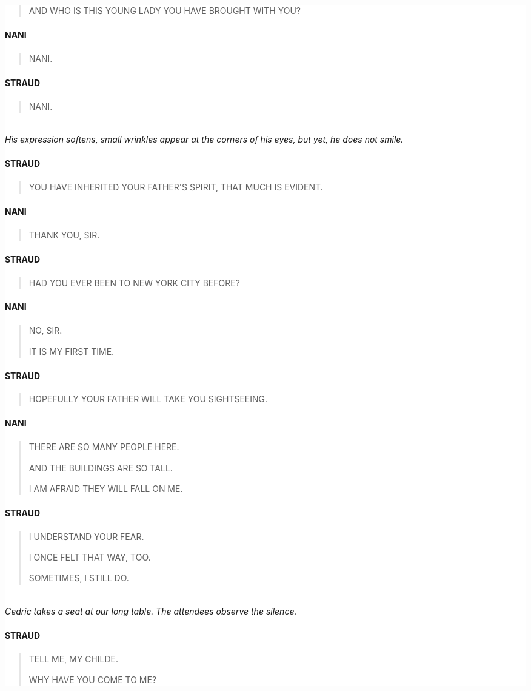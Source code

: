> AND WHO IS THIS YOUNG LADY YOU HAVE BROUGHT WITH YOU?

#### NANI 

> NANI.

#### STRAUD 

> NANI.

<br><i>His expression softens, small wrinkles appear at the corners of his eyes, but yet, he does not smile.</i>

#### STRAUD 

> YOU HAVE INHERITED YOUR FATHER'S SPIRIT, THAT MUCH IS EVIDENT.

#### NANI 

> THANK YOU, SIR.

#### STRAUD 

> HAD YOU EVER BEEN TO NEW YORK CITY BEFORE?

#### NANI 

> NO, SIR.
> 
> IT IS MY FIRST TIME.

#### STRAUD 

> HOPEFULLY YOUR FATHER WILL TAKE YOU SIGHTSEEING.

#### NANI 

> THERE ARE SO MANY PEOPLE HERE.
> 
> AND THE BUILDINGS ARE SO TALL.
> 
> I AM AFRAID THEY WILL FALL ON ME.

#### STRAUD 

> I UNDERSTAND YOUR FEAR. 
> 
> I ONCE FELT THAT WAY, TOO.
> 
> SOMETIMES, I STILL DO.

<br><i>Cedric takes a seat at our long table. The attendees observe the silence.</i>

#### STRAUD 

> TELL ME, MY CHILDE. 
> 
> WHY HAVE YOU COME TO ME?
